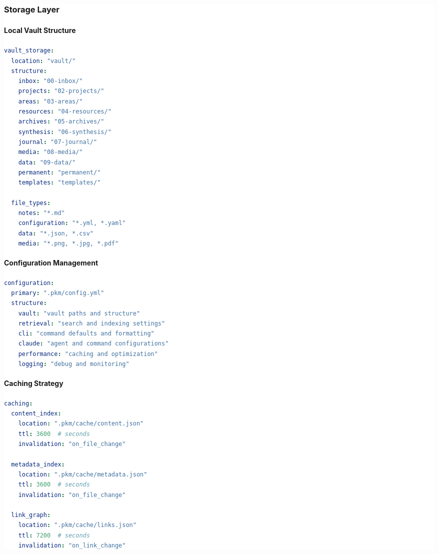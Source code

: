 ### Storage Layer

#### Local Vault Structure
```yaml
vault_storage:
  location: "vault/"
  structure:
    inbox: "00-inbox/"
    projects: "02-projects/"
    areas: "03-areas/"
    resources: "04-resources/"
    archives: "05-archives/"
    synthesis: "06-synthesis/"
    journal: "07-journal/"
    media: "08-media/"
    data: "09-data/"
    permanent: "permanent/"
    templates: "templates/"
  
  file_types:
    notes: "*.md"
    configuration: "*.yml, *.yaml"
    data: "*.json, *.csv"
    media: "*.png, *.jpg, *.pdf"
```

#### Configuration Management
```yaml
configuration:
  primary: ".pkm/config.yml"
  structure:
    vault: "vault paths and structure"
    retrieval: "search and indexing settings"
    cli: "command defaults and formatting"
    claude: "agent and command configurations"
    performance: "caching and optimization"
    logging: "debug and monitoring"
```

#### Caching Strategy
```yaml
caching:
  content_index:
    location: ".pkm/cache/content.json"
    ttl: 3600  # seconds
    invalidation: "on_file_change"
  
  metadata_index:
    location: ".pkm/cache/metadata.json"
    ttl: 3600  # seconds
    invalidation: "on_file_change"
  
  link_graph:
    location: ".pkm/cache/links.json"
    ttl: 7200  # seconds
    invalidation: "on_link_change"
```
